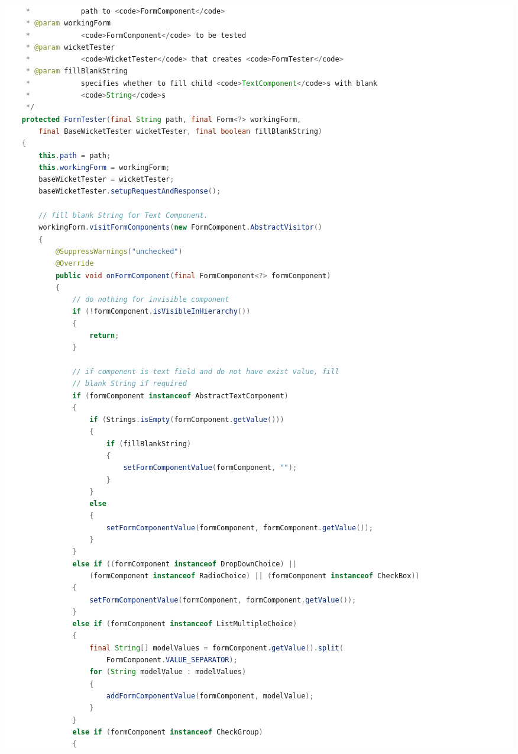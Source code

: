 ```java
	 *            path to <code>FormComponent</code>
	 * @param workingForm
	 *            <code>FormComponent</code> to be tested
	 * @param wicketTester
	 *            <code>WicketTester</code> that creates <code>FormTester</code>
	 * @param fillBlankString
	 *            specifies whether to fill child <code>TextComponent</code>s with blank
	 *            <code>String</code>s
	 */
	protected FormTester(final String path, final Form<?> workingForm,
		final BaseWicketTester wicketTester, final boolean fillBlankString)
	{
		this.path = path;
		this.workingForm = workingForm;
		baseWicketTester = wicketTester;
		baseWicketTester.setupRequestAndResponse();

		// fill blank String for Text Component.
		workingForm.visitFormComponents(new FormComponent.AbstractVisitor()
		{
			@SuppressWarnings("unchecked")
			@Override
			public void onFormComponent(final FormComponent<?> formComponent)
			{
				// do nothing for invisible component
				if (!formComponent.isVisibleInHierarchy())
				{
					return;
				}

				// if component is text field and do not have exist value, fill
				// blank String if required
				if (formComponent instanceof AbstractTextComponent)
				{
					if (Strings.isEmpty(formComponent.getValue()))
					{
						if (fillBlankString)
						{
							setFormComponentValue(formComponent, "");
						}
					}
					else
					{
						setFormComponentValue(formComponent, formComponent.getValue());
					}
				}
				else if ((formComponent instanceof DropDownChoice) ||
					(formComponent instanceof RadioChoice) || (formComponent instanceof CheckBox))
				{
					setFormComponentValue(formComponent, formComponent.getValue());
				}
				else if (formComponent instanceof ListMultipleChoice)
				{
					final String[] modelValues = formComponent.getValue().split(
						FormComponent.VALUE_SEPARATOR);
					for (String modelValue : modelValues)
					{
						addFormComponentValue(formComponent, modelValue);
					}
				}
				else if (formComponent instanceof CheckGroup)
				{
```
